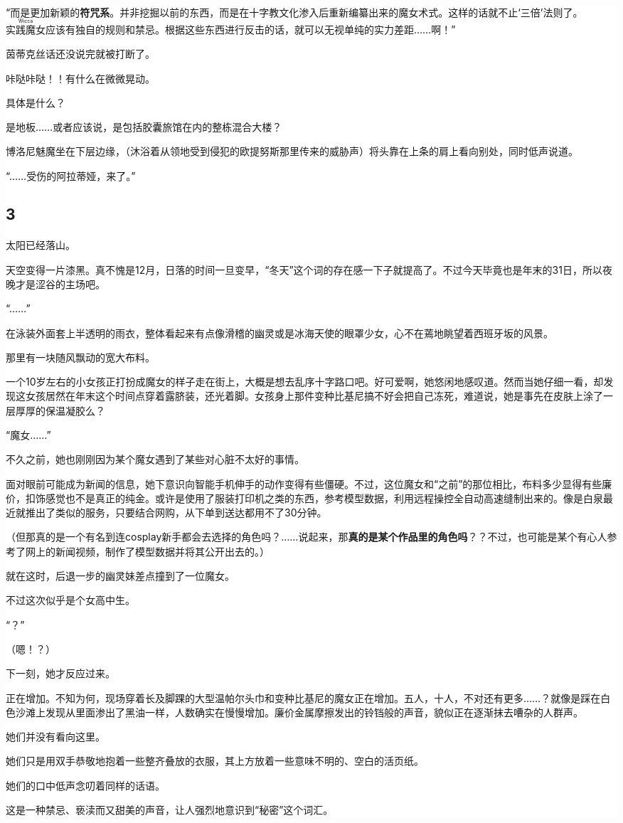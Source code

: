 “而是更加新颖的**符咒系**。并非挖掘以前的东西，而是在十字教文化渗入后重新编纂出来的魔女术式。这样的话就不止‘三倍’法则了。<ruby>实践魔女<rp>(</rp><rt>Wicca</rt><rp>)</rp></ruby>应该有独自的规则和禁忌。根据这些东西进行反击的话，就可以无视单纯的实力差距……啊！”

茵蒂克丝话还没说完就被打断了。

咔哒咔哒！！有什么在微微晃动。

具体是什么？

是地板……或者应该说，是包括胶囊旅馆在内的整栋混合大楼？

博洛尼魅魔坐在下层边缘，（沐浴着从领地受到侵犯的欧提努斯那里传来的威胁声）将头靠在上条的肩上看向别处，同时低声说道。

“……受伤的阿拉蒂娅，来了。”



## 3



太阳已经落山。

天空变得一片漆黑。真不愧是12月，日落的时间一旦变早，“冬天”这个词的存在感一下子就提高了。不过今天毕竟也是年末的31日，所以夜晚才是涩谷的主场吧。

“……”

在泳装外面套上半透明的雨衣，整体看起来有点像滑稽的幽灵或是冰海天使的眼罩少女，心不在蔫地眺望着西班牙坂的风景。

那里有一块随风飘动的宽大布料。

一个10岁左右的小女孩正打扮成魔女的样子走在街上，大概是想去乱序十字路口吧。好可爱啊，她悠闲地感叹道。然而当她仔细一看，却发现这女孩居然在年末这个时间点穿着露脐装，还光着脚。女孩身上那件变种比基尼搞不好会把自己冻死，难道说，她是事先在皮肤上涂了一层厚厚的保温凝胶么？

“魔女……”

不久之前，她也刚刚因为某个魔女遇到了某些对心脏不太好的事情。

面对眼前可能成为新闻的信息，她下意识向智能手机伸手的动作变得有些僵硬。不过，这位魔女和“之前”的那位相比，布料多少显得有些廉价，扣饰感觉也不是真正的纯金。或许是使用了服装打印机之类的东西，参考模型数据，利用远程操控全自动高速缝制出来的。像是白泉最近就推出了类似的服务，只要结合网购，从下单到送达都用不了30分钟。

（但那真的是一个有名到连cosplay新手都会去选择的角色吗？……说起来，那**真的是某个作品里的角色吗**？？不过，也可能是某个有心人参考了网上的新闻视频，制作了模型数据并将其公开出去的。）

就在这时，后退一步的幽灵妹差点撞到了一位魔女。

不过这次似乎是个女高中生。

“？”

（嗯！？）

下一刻，她才反应过来。

正在增加。不知为何，现场穿着长及脚踝的大型温帕尔头巾和变种比基尼的魔女正在增加。五人，十人，不对还有更多……？就像是踩在白色沙滩上发现从里面渗出了黑油一样，人数确实在慢慢增加。廉价金属摩擦发出的铃铛般的声音，貌似正在逐渐抹去嘈杂的人群声。

她们并没有看向这里。

她们只是用双手恭敬地抱着一些整齐叠放的衣服，其上方放着一些意味不明的、空白的活页纸。

她们的口中低声念叨着同样的话语。

这是一种禁忌、亵渎而又甜美的声音，让人强烈地意识到“秘密”这个词汇。

